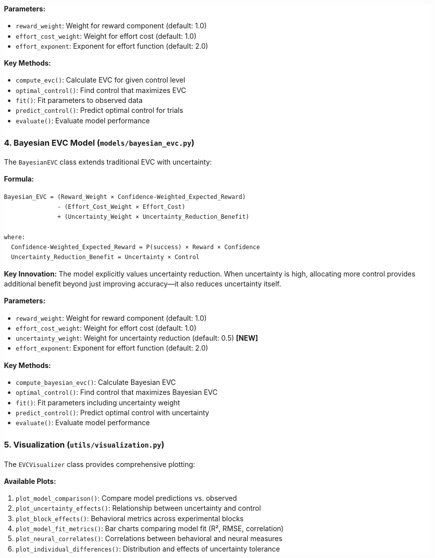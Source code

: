 **Parameters:**
- `reward_weight`: Weight for reward component (default: 1.0)
- `effort_cost_weight`: Weight for effort cost (default: 1.0)
- `effort_exponent`: Exponent for effort function (default: 2.0)

**Key Methods:**
- `compute_evc()`: Calculate EVC for given control level
- `optimal_control()`: Find control that maximizes EVC
- `fit()`: Fit parameters to observed data
- `predict_control()`: Predict optimal control for trials
- `evaluate()`: Evaluate model performance

### 4. Bayesian EVC Model (`models/bayesian_evc.py`)

The `BayesianEVC` class extends traditional EVC with uncertainty:

**Formula:**
```
Bayesian_EVC = (Reward_Weight × Confidence-Weighted_Expected_Reward) 
               - (Effort_Cost_Weight × Effort_Cost)
               + (Uncertainty_Weight × Uncertainty_Reduction_Benefit)

where:
  Confidence-Weighted_Expected_Reward = P(success) × Reward × Confidence
  Uncertainty_Reduction_Benefit = Uncertainty × Control
```

**Key Innovation:**
The model explicitly values uncertainty reduction. When uncertainty is high, allocating more control provides additional benefit beyond just improving accuracy—it also reduces uncertainty itself.

**Parameters:**
- `reward_weight`: Weight for reward component (default: 1.0)
- `effort_cost_weight`: Weight for effort cost (default: 1.0)
- `uncertainty_weight`: Weight for uncertainty reduction (default: 0.5) **[NEW]**
- `effort_exponent`: Exponent for effort function (default: 2.0)

**Key Methods:**
- `compute_bayesian_evc()`: Calculate Bayesian EVC
- `optimal_control()`: Find control that maximizes Bayesian EVC
- `fit()`: Fit parameters including uncertainty weight
- `predict_control()`: Predict optimal control with uncertainty
- `evaluate()`: Evaluate model performance

### 5. Visualization (`utils/visualization.py`)

The `EVCVisualizer` class provides comprehensive plotting:

**Available Plots:**
1. `plot_model_comparison()`: Compare model predictions vs. observed
2. `plot_uncertainty_effects()`: Relationship between uncertainty and control
3. `plot_block_effects()`: Behavioral metrics across experimental blocks
4. `plot_model_fit_metrics()`: Bar charts comparing model fit (R², RMSE, correlation)
5. `plot_neural_correlates()`: Correlations between behavioral and neural measures
6. `plot_individual_differences()`: Distribution and effects of uncertainty tolerance
